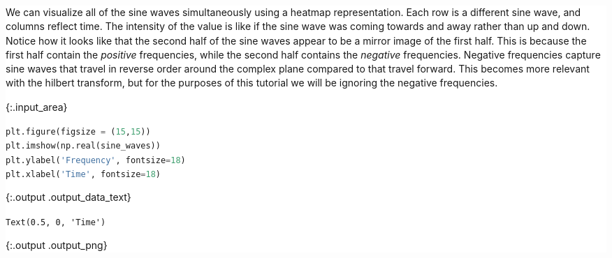 

We can visualize all of the sine waves simultaneously using a heatmap representation.  Each row is a different sine wave, and columns reflect time.  The intensity of the value is like if the sine wave was coming towards and away rather than up and down. Notice how it looks like that the second half of the sine waves appear to be a mirror image of the first half.  This is because the first half contain the *positive* frequencies, while the second half contains the *negative* frequencies.  Negative frequencies capture sine waves that travel in reverse order around the complex plane compared to that travel forward. This becomes more relevant with the hilbert transform, but for the purposes of this tutorial we will be ignoring the negative frequencies.



{:.input_area}
```python
plt.figure(figsize = (15,15))
plt.imshow(np.real(sine_waves))
plt.ylabel('Frequency', fontsize=18)
plt.xlabel('Time', fontsize=18)
```





{:.output .output_data_text}
```
Text(0.5, 0, 'Time')
```




{:.output .output_png}